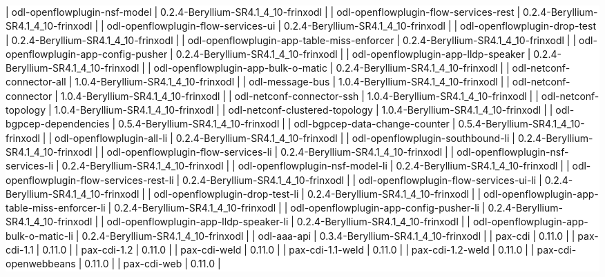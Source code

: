 | odl-openflowplugin-nsf-model                  | 0.2.4-Beryllium-SR4.1_4_10-frinxodl |
| odl-openflowplugin-flow-services-rest         | 0.2.4-Beryllium-SR4.1_4_10-frinxodl |
| odl-openflowplugin-flow-services-ui           | 0.2.4-Beryllium-SR4.1_4_10-frinxodl |
| odl-openflowplugin-drop-test                  | 0.2.4-Beryllium-SR4.1_4_10-frinxodl |
| odl-openflowplugin-app-table-miss-enforcer    | 0.2.4-Beryllium-SR4.1_4_10-frinxodl |
| odl-openflowplugin-app-config-pusher          | 0.2.4-Beryllium-SR4.1_4_10-frinxodl |
| odl-openflowplugin-app-lldp-speaker           | 0.2.4-Beryllium-SR4.1_4_10-frinxodl |
| odl-openflowplugin-app-bulk-o-matic           | 0.2.4-Beryllium-SR4.1_4_10-frinxodl |
| odl-netconf-connector-all                     | 1.0.4-Beryllium-SR4.1_4_10-frinxodl |
| odl-message-bus                               | 1.0.4-Beryllium-SR4.1_4_10-frinxodl |
| odl-netconf-connector                         | 1.0.4-Beryllium-SR4.1_4_10-frinxodl |
| odl-netconf-connector-ssh                     | 1.0.4-Beryllium-SR4.1_4_10-frinxodl |
| odl-netconf-topology                          | 1.0.4-Beryllium-SR4.1_4_10-frinxodl |
| odl-netconf-clustered-topology                | 1.0.4-Beryllium-SR4.1_4_10-frinxodl |
| odl-bgpcep-dependencies                       | 0.5.4-Beryllium-SR4.1_4_10-frinxodl |
| odl-bgpcep-data-change-counter                | 0.5.4-Beryllium-SR4.1_4_10-frinxodl |
| odl-openflowplugin-all-li                     | 0.2.4-Beryllium-SR4.1_4_10-frinxodl |
| odl-openflowplugin-southbound-li              | 0.2.4-Beryllium-SR4.1_4_10-frinxodl |
| odl-openflowplugin-flow-services-li           | 0.2.4-Beryllium-SR4.1_4_10-frinxodl |
| odl-openflowplugin-nsf-services-li            | 0.2.4-Beryllium-SR4.1_4_10-frinxodl |
| odl-openflowplugin-nsf-model-li               | 0.2.4-Beryllium-SR4.1_4_10-frinxodl |
| odl-openflowplugin-flow-services-rest-li      | 0.2.4-Beryllium-SR4.1_4_10-frinxodl |
| odl-openflowplugin-flow-services-ui-li        | 0.2.4-Beryllium-SR4.1_4_10-frinxodl |
| odl-openflowplugin-drop-test-li               | 0.2.4-Beryllium-SR4.1_4_10-frinxodl |
| odl-openflowplugin-app-table-miss-enforcer-li | 0.2.4-Beryllium-SR4.1_4_10-frinxodl |
| odl-openflowplugin-app-config-pusher-li       | 0.2.4-Beryllium-SR4.1_4_10-frinxodl |
| odl-openflowplugin-app-lldp-speaker-li        | 0.2.4-Beryllium-SR4.1_4_10-frinxodl |
| odl-openflowplugin-app-bulk-o-matic-li        | 0.2.4-Beryllium-SR4.1_4_10-frinxodl |
| odl-aaa-api                                   | 0.3.4-Beryllium-SR4.1_4_10-frinxodl |
| pax-cdi                                       | 0.11.0                              |
| pax-cdi-1.1                                   | 0.11.0                              |
| pax-cdi-1.2                                   | 0.11.0                              |
| pax-cdi-weld                                  | 0.11.0                              |
| pax-cdi-1.1-weld                              | 0.11.0                              |
| pax-cdi-1.2-weld                              | 0.11.0                              |
| pax-cdi-openwebbeans                          | 0.11.0                              |
| pax-cdi-web                                   | 0.11.0                              |